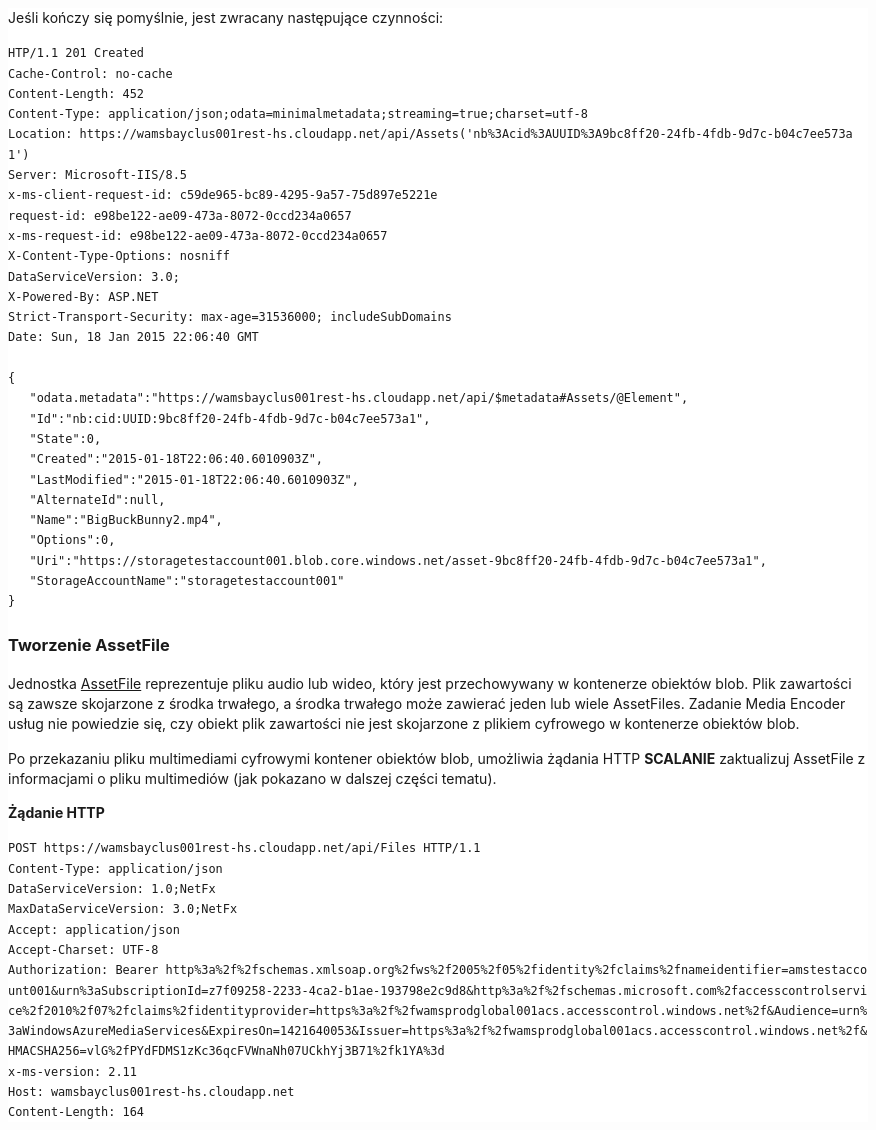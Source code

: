 Jeśli kończy się pomyślnie, jest zwracany następujące czynności:
    
    HTP/1.1 201 Created
    Cache-Control: no-cache
    Content-Length: 452
    Content-Type: application/json;odata=minimalmetadata;streaming=true;charset=utf-8
    Location: https://wamsbayclus001rest-hs.cloudapp.net/api/Assets('nb%3Acid%3AUUID%3A9bc8ff20-24fb-4fdb-9d7c-b04c7ee573a1')
    Server: Microsoft-IIS/8.5
    x-ms-client-request-id: c59de965-bc89-4295-9a57-75d897e5221e
    request-id: e98be122-ae09-473a-8072-0ccd234a0657
    x-ms-request-id: e98be122-ae09-473a-8072-0ccd234a0657
    X-Content-Type-Options: nosniff
    DataServiceVersion: 3.0;
    X-Powered-By: ASP.NET
    Strict-Transport-Security: max-age=31536000; includeSubDomains
    Date: Sun, 18 Jan 2015 22:06:40 GMT
        
    {  
       "odata.metadata":"https://wamsbayclus001rest-hs.cloudapp.net/api/$metadata#Assets/@Element",
       "Id":"nb:cid:UUID:9bc8ff20-24fb-4fdb-9d7c-b04c7ee573a1",
       "State":0,
       "Created":"2015-01-18T22:06:40.6010903Z",
       "LastModified":"2015-01-18T22:06:40.6010903Z",
       "AlternateId":null,
       "Name":"BigBuckBunny2.mp4",
       "Options":0,
       "Uri":"https://storagetestaccount001.blob.core.windows.net/asset-9bc8ff20-24fb-4fdb-9d7c-b04c7ee573a1",
       "StorageAccountName":"storagetestaccount001"
    }
    
### <a name="create-an-assetfile"></a>Tworzenie AssetFile

Jednostka [AssetFile](http://msdn.microsoft.com/library/azure/hh974275.aspx) reprezentuje pliku audio lub wideo, który jest przechowywany w kontenerze obiektów blob. Plik zawartości są zawsze skojarzone z środka trwałego, a środka trwałego może zawierać jeden lub wiele AssetFiles. Zadanie Media Encoder usług nie powiedzie się, czy obiekt plik zawartości nie jest skojarzone z plikiem cyfrowego w kontenerze obiektów blob.

Po przekazaniu pliku multimediami cyfrowymi kontener obiektów blob, umożliwia żądania HTTP **SCALANIE** zaktualizuj AssetFile z informacjami o pliku multimediów (jak pokazano w dalszej części tematu). 

**Żądanie HTTP**

    POST https://wamsbayclus001rest-hs.cloudapp.net/api/Files HTTP/1.1
    Content-Type: application/json
    DataServiceVersion: 1.0;NetFx
    MaxDataServiceVersion: 3.0;NetFx
    Accept: application/json
    Accept-Charset: UTF-8
    Authorization: Bearer http%3a%2f%2fschemas.xmlsoap.org%2fws%2f2005%2f05%2fidentity%2fclaims%2fnameidentifier=amstestaccount001&urn%3aSubscriptionId=z7f09258-2233-4ca2-b1ae-193798e2c9d8&http%3a%2f%2fschemas.microsoft.com%2faccesscontrolservice%2f2010%2f07%2fclaims%2fidentityprovider=https%3a%2f%2fwamsprodglobal001acs.accesscontrol.windows.net%2f&Audience=urn%3aWindowsAzureMediaServices&ExpiresOn=1421640053&Issuer=https%3a%2f%2fwamsprodglobal001acs.accesscontrol.windows.net%2f&HMACSHA256=vlG%2fPYdFDMS1zKc36qcFVWnaNh07UCkhYj3B71%2fk1YA%3d
    x-ms-version: 2.11
    Host: wamsbayclus001rest-hs.cloudapp.net
    Content-Length: 164
    